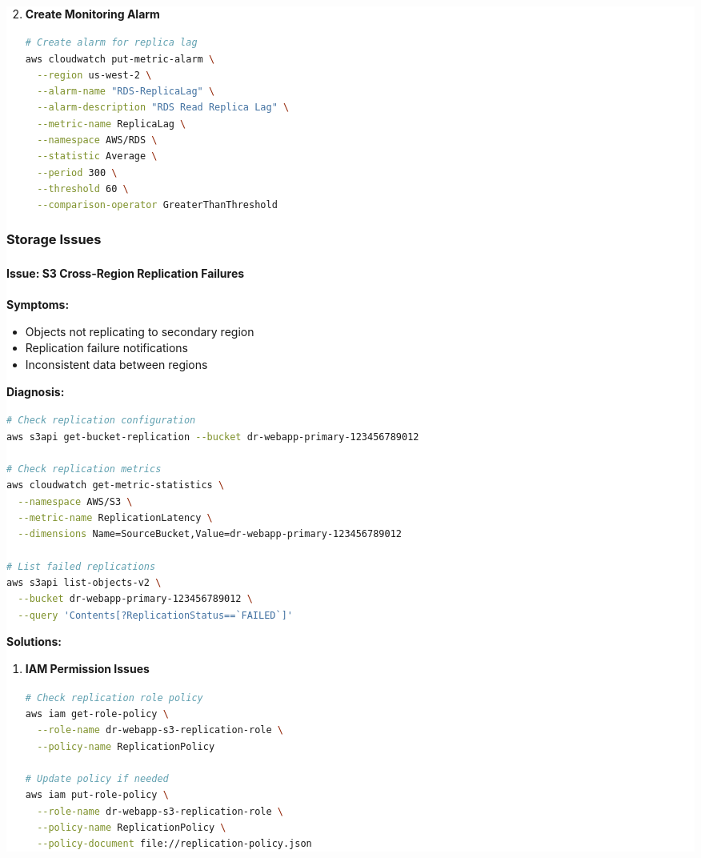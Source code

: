 2. **Create Monitoring Alarm**
   ```bash
   # Create alarm for replica lag
   aws cloudwatch put-metric-alarm \
     --region us-west-2 \
     --alarm-name "RDS-ReplicaLag" \
     --alarm-description "RDS Read Replica Lag" \
     --metric-name ReplicaLag \
     --namespace AWS/RDS \
     --statistic Average \
     --period 300 \
     --threshold 60 \
     --comparison-operator GreaterThanThreshold
   ```

### Storage Issues

#### Issue: S3 Cross-Region Replication Failures

**Symptoms:**
- Objects not replicating to secondary region
- Replication failure notifications
- Inconsistent data between regions

**Diagnosis:**
```bash
# Check replication configuration
aws s3api get-bucket-replication --bucket dr-webapp-primary-123456789012

# Check replication metrics
aws cloudwatch get-metric-statistics \
  --namespace AWS/S3 \
  --metric-name ReplicationLatency \
  --dimensions Name=SourceBucket,Value=dr-webapp-primary-123456789012

# List failed replications
aws s3api list-objects-v2 \
  --bucket dr-webapp-primary-123456789012 \
  --query 'Contents[?ReplicationStatus==`FAILED`]'
```

**Solutions:**

1. **IAM Permission Issues**
   ```bash
   # Check replication role policy
   aws iam get-role-policy \
     --role-name dr-webapp-s3-replication-role \
     --policy-name ReplicationPolicy
   
   # Update policy if needed
   aws iam put-role-policy \
     --role-name dr-webapp-s3-replication-role \
     --policy-name ReplicationPolicy \
     --policy-document file://replication-policy.json
   ```
